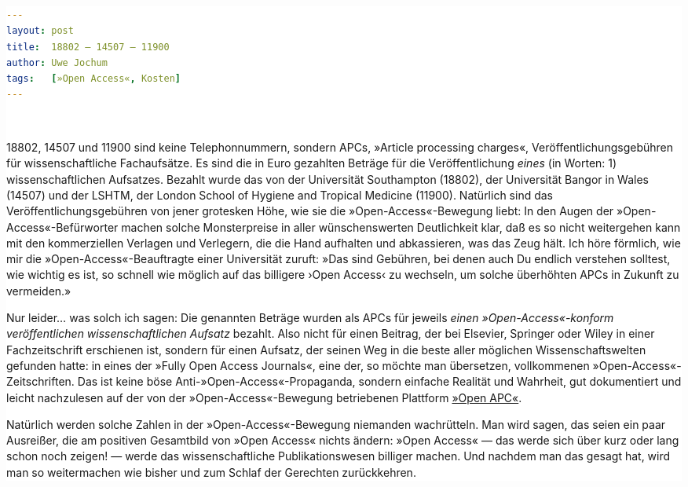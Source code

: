 ```yaml
---
layout:	post
title:	18802 – 14507 – 11900
author:	Uwe Jochum
tags:   [»Open Access«, Kosten]
---
```


<img src="http://vg05.met.vgwort.de/na/b59d57407a214d9995c5c3bde8f1d34b" width="1" height="1" alt="">

18802, 14507 und 11900 sind keine Telephonnummern, sondern APCs,
»Article processing charges«, Veröffentlichungsgebühren für
wissenschaftliche Fachaufsätze. Es sind die in Euro gezahlten
Beträge für die Veröffentlichung *eines* (in Worten: 1)
wissenschaftlichen Aufsatzes. Bezahlt wurde das von der
Universität Southampton (18802), der Universität Bangor in Wales
(14507) und der LSHTM, der London School of Hygiene and Tropical
Medicine (11900). Natürlich sind das Veröffentlichungsgebühren
von jener grotesken Höhe, wie sie die »Open-Access«-Bewegung
liebt: In den Augen der »Open-Access«-Befürworter machen solche
Monsterpreise in aller wünschenswerten Deutlichkeit klar, daß es
so nicht weitergehen kann mit den kommerziellen Verlagen und
Verlegern, die die Hand aufhalten und abkassieren, was das Zeug
hält. Ich höre förmlich, wie mir die »Open-Access«-Beauftragte
einer Universität zuruft: »Das sind Gebühren, bei denen auch Du
endlich verstehen solltest, wie wichtig es ist, so schnell wie
möglich auf das billigere ›Open Access‹ zu wechseln, um solche
überhöhten APCs in Zukunft zu vermeiden.»

Nur leider… was solch ich sagen: Die genannten Beträge wurden als
APCs für jeweils *einen »Open-Access«-konform veröffentlichen
wissenschaftlichen Aufsatz* bezahlt. Also nicht für einen
Beitrag, der bei Elsevier, Springer oder Wiley in einer
Fachzeitschrift erschienen ist, sondern für einen Aufsatz, der
seinen Weg in die beste aller möglichen Wissenschaftswelten
gefunden hatte: in eines der »Fully Open Access Journals«, eine
der, so möchte man übersetzen, vollkommenen
»Open-Access«-Zeitschriften. Das ist keine böse
Anti-»Open-Access«-Propaganda, sondern einfache Realität und
Wahrheit, gut dokumentiert und leicht nachzulesen auf der von der
»Open-Access«-Bewegung betriebenen Plattform [»Open
APC«](https://github.com/OpenAPC/openapc-de).

Natürlich werden solche Zahlen in der »Open-Access«-Bewegung
niemanden wachrütteln. Man wird sagen, das seien ein paar
Ausreißer, die am positiven Gesamtbild von »Open Access« nichts
ändern: »Open Access« — das werde sich über kurz oder lang schon
noch zeigen!  — werde das wissenschaftliche Publikationswesen
billiger machen. Und nachdem man das gesagt hat, wird man so
weitermachen wie bisher und zum Schlaf der Gerechten
zurückkehren.


[^6]: Zahlen dazu bei Bosch, Stephen / Henderson, Kittie: Whole
[^Haucap-1]: So Haucap, Justus / Hartwich, Tobias / Uhde, André:
[^Haucap-2]: Ebd., S. 85 f.
[^Guardian-1]: Harvard University says it can't afford journal
[^Statistik]: Den Ausschnitt von 2012 bis 2016 habe ich gewählt,
[^Tip]: Immerhin sollte man registrieren, daß in den USA, wo man